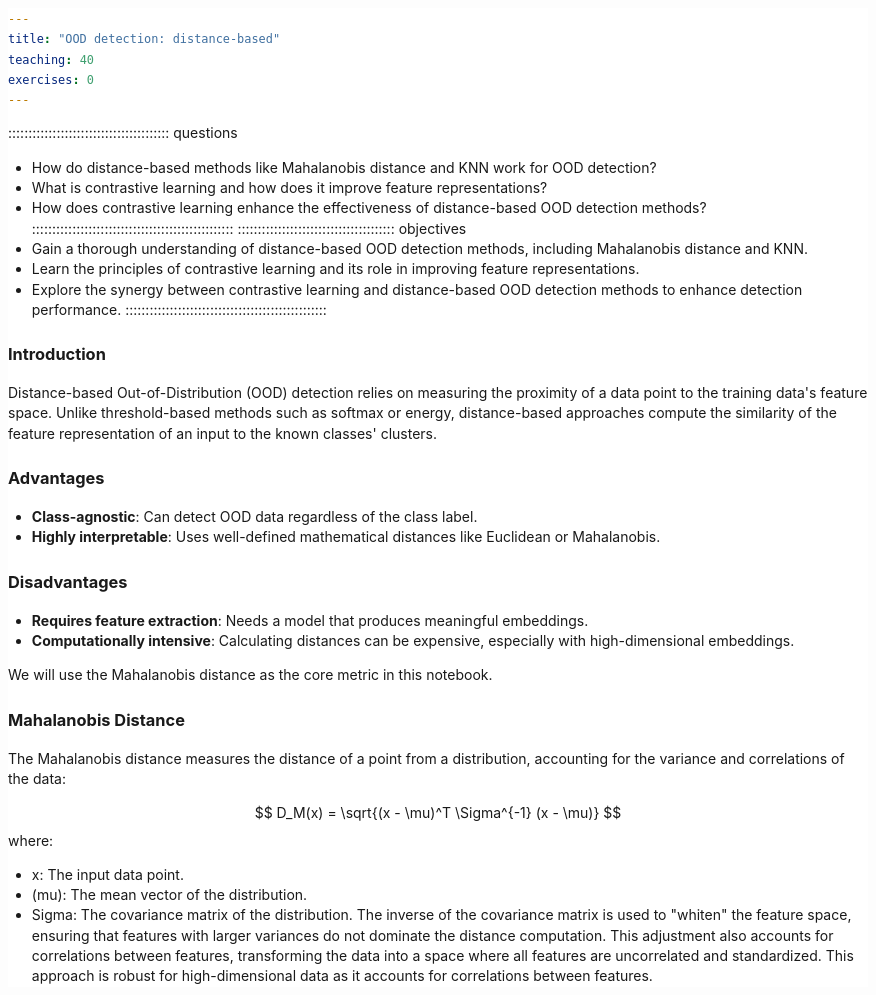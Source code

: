```yaml
---
title: "OOD detection: distance-based"
teaching: 40
exercises: 0
---
```


:::::::::::::::::::::::::::::::::::::::: questions
- How do distance-based methods like Mahalanobis distance and KNN work for OOD detection?
- What is contrastive learning and how does it improve feature representations?
- How does contrastive learning enhance the effectiveness of distance-based OOD detection methods?
::::::::::::::::::::::::::::::::::::::::::::::::::
::::::::::::::::::::::::::::::::::::::: objectives
- Gain a thorough understanding of distance-based OOD detection methods, including Mahalanobis distance and KNN.
- Learn the principles of contrastive learning and its role in improving feature representations.
- Explore the synergy between contrastive learning and distance-based OOD detection methods to enhance detection performance.
::::::::::::::::::::::::::::::::::::::::::::::::::
### Introduction
Distance-based Out-of-Distribution (OOD) detection relies on measuring the proximity of a data point to the training data's feature space. Unlike threshold-based methods such as softmax or energy, distance-based approaches compute the similarity of the feature representation of an input to the known classes' clusters. 

### Advantages
- **Class-agnostic**: Can detect OOD data regardless of the class label.
- **Highly interpretable**: Uses well-defined mathematical distances like Euclidean or Mahalanobis.

### Disadvantages
- **Requires feature extraction**: Needs a model that produces meaningful embeddings.
- **Computationally intensive**: Calculating distances can be expensive, especially with high-dimensional embeddings.

We will use the Mahalanobis distance as the core metric in this notebook.
### Mahalanobis Distance
The Mahalanobis distance measures the distance of a point from a distribution, accounting for the variance and correlations of the data:

$$
D_M(x) = \sqrt{(x - \mu)^T \Sigma^{-1} (x - \mu)}
$$
where:

- x: The input data point.
- \(mu\): The mean vector of the distribution.
- Sigma: The covariance matrix of the distribution. The inverse of the covariance matrix is used to "whiten" the feature space, ensuring that features with larger variances do not dominate the distance computation. This adjustment also accounts for correlations between features, transforming the data into a space where all features are uncorrelated and standardized.
This approach is robust for high-dimensional data as it accounts for correlations between features.
